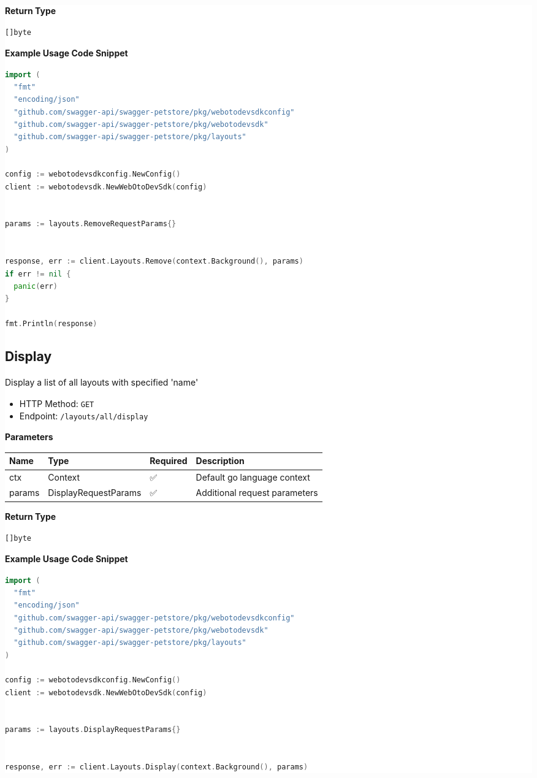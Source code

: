 **Return Type**

`[]byte`

**Example Usage Code Snippet**

```go
import (
  "fmt"
  "encoding/json"
  "github.com/swagger-api/swagger-petstore/pkg/webotodevsdkconfig"
  "github.com/swagger-api/swagger-petstore/pkg/webotodevsdk"
  "github.com/swagger-api/swagger-petstore/pkg/layouts"
)

config := webotodevsdkconfig.NewConfig()
client := webotodevsdk.NewWebOtoDevSdk(config)


params := layouts.RemoveRequestParams{}


response, err := client.Layouts.Remove(context.Background(), params)
if err != nil {
  panic(err)
}

fmt.Println(response)
```

## Display

Display a list of all layouts with specified 'name'

- HTTP Method: `GET`
- Endpoint: `/layouts/all/display`

**Parameters**

| Name   | Type                 | Required | Description                   |
| :----- | :------------------- | :------- | :---------------------------- |
| ctx    | Context              | ✅       | Default go language context   |
| params | DisplayRequestParams | ✅       | Additional request parameters |

**Return Type**

`[]byte`

**Example Usage Code Snippet**

```go
import (
  "fmt"
  "encoding/json"
  "github.com/swagger-api/swagger-petstore/pkg/webotodevsdkconfig"
  "github.com/swagger-api/swagger-petstore/pkg/webotodevsdk"
  "github.com/swagger-api/swagger-petstore/pkg/layouts"
)

config := webotodevsdkconfig.NewConfig()
client := webotodevsdk.NewWebOtoDevSdk(config)


params := layouts.DisplayRequestParams{}


response, err := client.Layouts.Display(context.Background(), params)
```